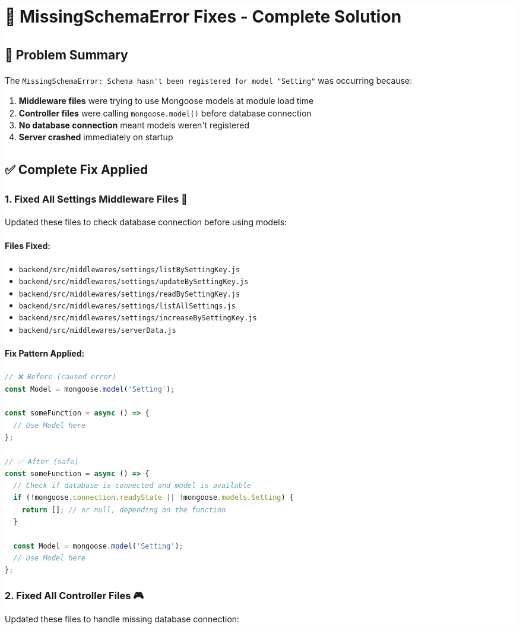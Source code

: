 # 🔧 MissingSchemaError Fixes - Complete Solution

## 🚨 Problem Summary

The `MissingSchemaError: Schema hasn't been registered for model "Setting"` was occurring because:

1. **Middleware files** were trying to use Mongoose models at module load time
2. **Controller files** were calling `mongoose.model()` before database connection
3. **No database connection** meant models weren't registered
4. **Server crashed** immediately on startup

## ✅ Complete Fix Applied

### **1. Fixed All Settings Middleware Files** 📁

Updated these files to check database connection before using models:

#### **Files Fixed:**
- `backend/src/middlewares/settings/listBySettingKey.js`
- `backend/src/middlewares/settings/updateBySettingKey.js`
- `backend/src/middlewares/settings/readBySettingKey.js`
- `backend/src/middlewares/settings/listAllSettings.js`
- `backend/src/middlewares/settings/increaseBySettingKey.js`
- `backend/src/middlewares/serverData.js`

#### **Fix Pattern Applied:**
```javascript
// ❌ Before (caused error)
const Model = mongoose.model('Setting');

const someFunction = async () => {
  // Use Model here
};

// ✅ After (safe)
const someFunction = async () => {
  // Check if database is connected and model is available
  if (!mongoose.connection.readyState || !mongoose.models.Setting) {
    return []; // or null, depending on the function
  }

  const Model = mongoose.model('Setting');
  // Use Model here
};
```

### **2. Fixed All Controller Files** 🎮

Updated these files to handle missing database connection:
